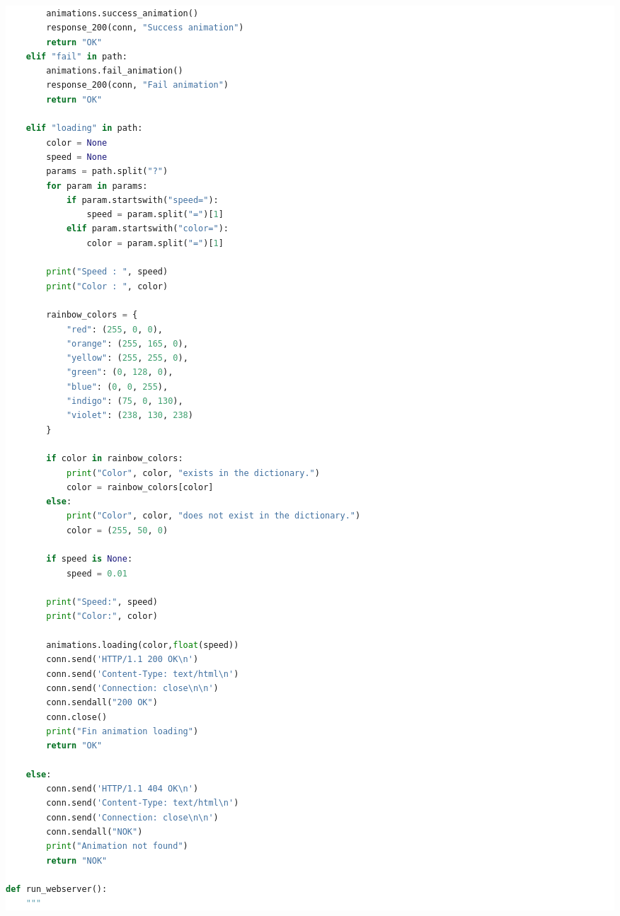 ```python
        animations.success_animation()
        response_200(conn, "Success animation")
        return "OK"
    elif "fail" in path:
        animations.fail_animation()
        response_200(conn, "Fail animation")
        return "OK"
    
    elif "loading" in path:
        color = None
        speed = None
        params = path.split("?")
        for param in params:
            if param.startswith("speed="):
                speed = param.split("=")[1]
            elif param.startswith("color="):
                color = param.split("=")[1]
        
        print("Speed : ", speed)
        print("Color : ", color)
        
        rainbow_colors = {
            "red": (255, 0, 0),
            "orange": (255, 165, 0),
            "yellow": (255, 255, 0),
            "green": (0, 128, 0),
            "blue": (0, 0, 255),
            "indigo": (75, 0, 130),
            "violet": (238, 130, 238)
        }
        
        if color in rainbow_colors:
            print("Color", color, "exists in the dictionary.")
            color = rainbow_colors[color]
        else:
            print("Color", color, "does not exist in the dictionary.")
            color = (255, 50, 0)
            
        if speed is None:
            speed = 0.01
            
        print("Speed:", speed)
        print("Color:", color)

        animations.loading(color,float(speed))
        conn.send('HTTP/1.1 200 OK\n')
        conn.send('Content-Type: text/html\n')
        conn.send('Connection: close\n\n')
        conn.sendall("200 OK")
        conn.close()
        print("Fin animation loading")
        return "OK"
        
    else:
        conn.send('HTTP/1.1 404 OK\n')
        conn.send('Content-Type: text/html\n')
        conn.send('Connection: close\n\n')
        conn.sendall("NOK")
        print("Animation not found")
        return "NOK"
    
def run_webserver():
    """
```